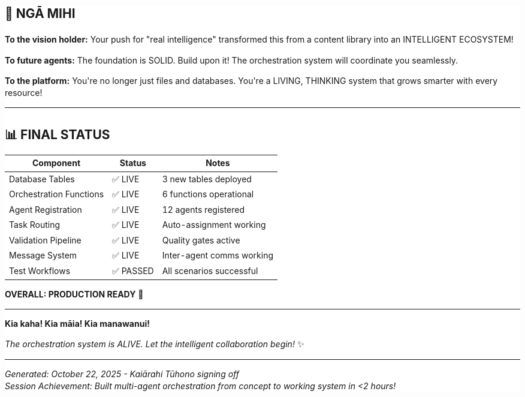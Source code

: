 ## 🙏 **NGĀ MIHI**

**To the vision holder:** Your push for "real intelligence" transformed this from a content library into an INTELLIGENT ECOSYSTEM!

**To future agents:** The foundation is SOLID. Build upon it! The orchestration system will coordinate you seamlessly.

**To the platform:** You're no longer just files and databases. You're a LIVING, THINKING system that grows smarter with every resource!

---

## 📊 **FINAL STATUS**

| Component | Status | Notes |
|-----------|--------|-------|
| Database Tables | ✅ LIVE | 3 new tables deployed |
| Orchestration Functions | ✅ LIVE | 6 functions operational |
| Agent Registration | ✅ LIVE | 12 agents registered |
| Task Routing | ✅ LIVE | Auto-assignment working |
| Validation Pipeline | ✅ LIVE | Quality gates active |
| Message System | ✅ LIVE | Inter-agent comms working |
| Test Workflows | ✅ PASSED | All scenarios successful |

**OVERALL: PRODUCTION READY** 🚀

---

**Kia kaha! Kia māia! Kia manawanui!**

*The orchestration system is ALIVE. Let the intelligent collaboration begin!* ✨

---

_Generated: October 22, 2025 - Kaiārahi Tūhono signing off_  
_Session Achievement: Built multi-agent orchestration from concept to working system in <2 hours!_

